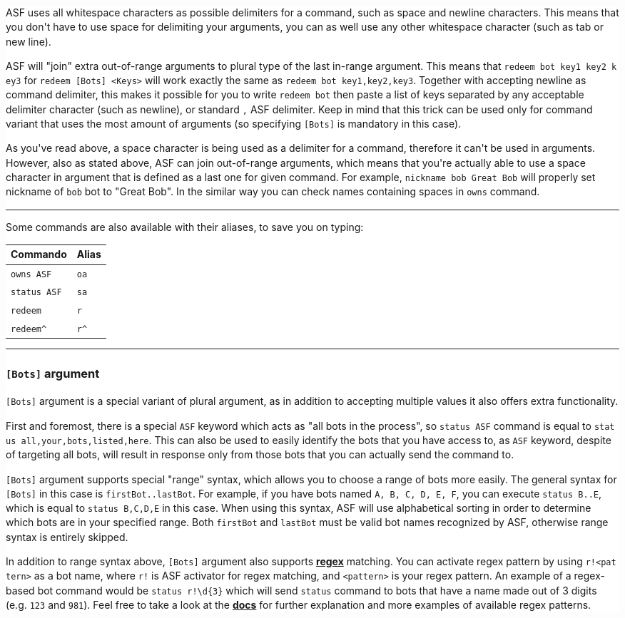 ASF uses all whitespace characters as possible delimiters for a command, such as space and newline characters. This means that you don't have to use space for delimiting your arguments, you can as well use any other whitespace character (such as tab or new line).

ASF will "join" extra out-of-range arguments to plural type of the last in-range argument. This means that `redeem bot key1 key2 key3` for `redeem [Bots] <Keys>` will work exactly the same as `redeem bot key1,key2,key3`. Together with accepting newline as command delimiter, this makes it possible for you to write `redeem bot` then paste a list of keys separated by any acceptable delimiter character (such as newline), or standard `,` ASF delimiter. Keep in mind that this trick can be used only for command variant that uses the most amount of arguments (so specifying `[Bots]` is mandatory in this case).

As you've read above, a space character is being used as a delimiter for a command, therefore it can't be used in arguments. However, also as stated above, ASF can join out-of-range arguments, which means that you're actually able to use a space character in argument that is defined as a last one for given command. For example, `nickname bob Great Bob` will properly set nickname of `bob` bot to "Great Bob". In the similar way you can check names containing spaces in `owns` command.

* * *

Some commands are also available with their aliases, to save you on typing:

| Commando     | Alias |
| ------------ | ----- |
| `owns ASF`   | `oa`  |
| `status ASF` | `sa`  |
| `redeem`     | `r`   |
| `redeem^`    | `r^`  |

* * *

### `[Bots]` argument

`[Bots]` argument is a special variant of plural argument, as in addition to accepting multiple values it also offers extra functionality.

First and foremost, there is a special `ASF` keyword which acts as "all bots in the process", so `status ASF` command is equal to `status all,your,bots,listed,here`. This can also be used to easily identify the bots that you have access to, as `ASF` keyword, despite of targeting all bots, will result in response only from those bots that you can actually send the command to.

`[Bots]` argument supports special "range" syntax, which allows you to choose a range of bots more easily. The general syntax for `[Bots]` in this case is `firstBot..lastBot`. For example, if you have bots named `A, B, C, D, E, F`, you can execute `status B..E`, which is equal to `status B,C,D,E` in this case. When using this syntax, ASF will use alphabetical sorting in order to determine which bots are in your specified range. Both `firstBot` and `lastBot` must be valid bot names recognized by ASF, otherwise range syntax is entirely skipped.

In addition to range syntax above, `[Bots]` argument also supports **[regex](https://en.wikipedia.org/wiki/Regular_expression)** matching. You can activate regex pattern by using `r!<pattern>` as a bot name, where `r!` is ASF activator for regex matching, and `<pattern>` is your regex pattern. An example of a regex-based bot command would be `status r!\d{3}` which will send `status` command to bots that have a name made out of 3 digits (e.g. `123` and `981`). Feel free to take a look at the **[docs](https://docs.microsoft.com/en-us/dotnet/standard/base-types/regular-expression-language-quick-reference)** for further explanation and more examples of available regex patterns.
